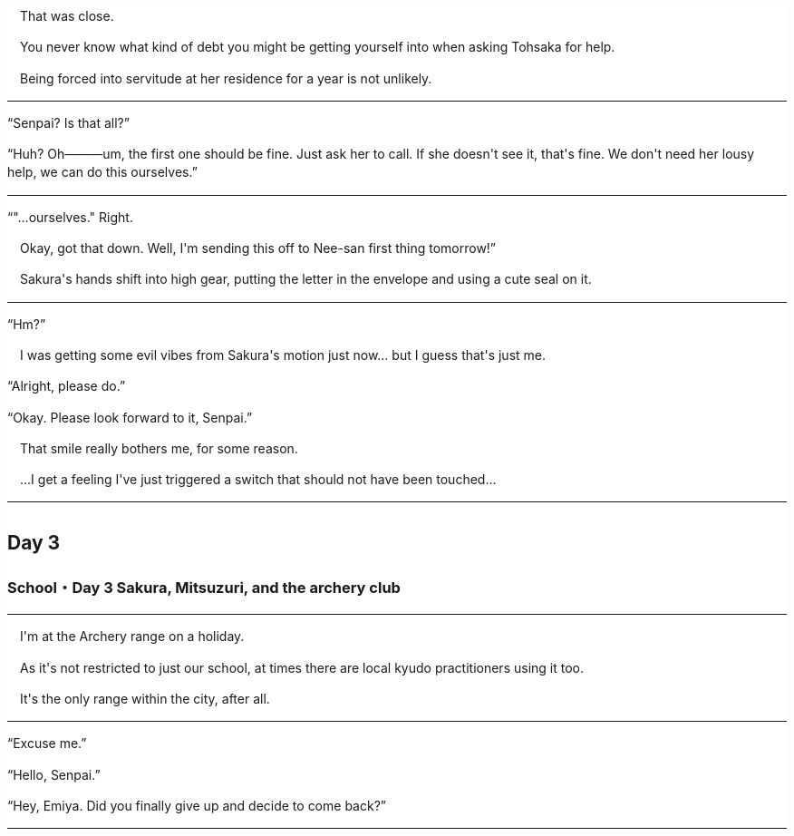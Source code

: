  
　That was close.  
  
　You never know what kind of debt you might be getting yourself into when asking Tohsaka for help.  
  
　Being forced into servitude at her residence for a year is not unlikely.  
  
---  
  
“Senpai? Is that all?”  
  
“Huh? Oh―――um, the first one should be fine. Just ask her to call. If she doesn't see it, that's fine. We don't need her lousy help, we can do this ourselves.”  
  
---  
  
“"...ourselves." Right.  
  
　Okay, got that down. Well, I'm sending this off to Nee-san first thing tomorrow!”  
  
　Sakura's hands shift into high gear, putting the letter in the envelope and using a cute seal on it.  
  
---  
  
“Hm?”  
  
　I was getting some evil vibes from Sakura's motion just now... but I guess that's just me.  
  
“Alright, please do.”  
  
“Okay. Please look forward to it, Senpai.”  
  
　That smile really bothers me, for some reason.  
  
　...I get a feeling I've just triggered a switch that should not have been touched...  
  
---  
  
  
## Day 3  
  
  
### School・Day 3 Sakura, Mitsuzuri, and the archery club  
  
---  
  
　I'm at the Archery range on a holiday.  
  
　As it's not restricted to just our school, at times there are local kyudo practitioners using it too.  
  
　It's the only range within the city, after all.  
  
---  
  
“Excuse me.”  
  
“Hello, Senpai.”  
  
“Hey, Emiya. Did you finally give up and decide to come back?”  
  
---  